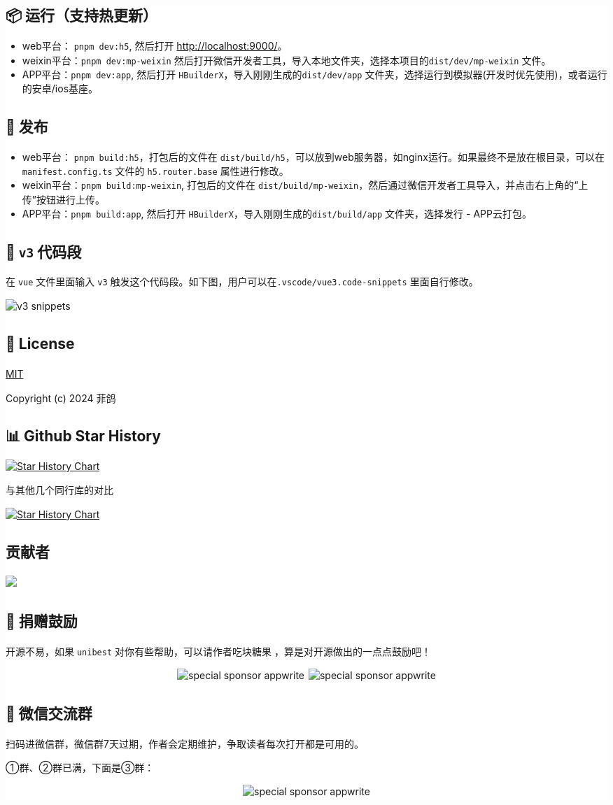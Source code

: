 ## 📦 运行（支持热更新）

- web平台： `pnpm dev:h5`, 然后打开 [http://localhost:9000/](http://localhost:9000/)。
- weixin平台：`pnpm dev:mp-weixin` 然后打开微信开发者工具，导入本地文件夹，选择本项目的`dist/dev/mp-weixin` 文件。
- APP平台：`pnpm dev:app`, 然后打开 `HBuilderX`，导入刚刚生成的`dist/dev/app` 文件夹，选择运行到模拟器(开发时优先使用)，或者运行的安卓/ios基座。

## 🔗 发布

- web平台： `pnpm build:h5`，打包后的文件在 `dist/build/h5`，可以放到web服务器，如nginx运行。如果最终不是放在根目录，可以在 `manifest.config.ts` 文件的 `h5.router.base` 属性进行修改。
- weixin平台：`pnpm build:mp-weixin`, 打包后的文件在 `dist/build/mp-weixin`，然后通过微信开发者工具导入，并点击右上角的“上传”按钮进行上传。
- APP平台：`pnpm build:app`, 然后打开 `HBuilderX`，导入刚刚生成的`dist/build/app` 文件夹，选择发行 - APP云打包。

## 🎨 `v3` 代码段

在 `vue` 文件里面输入 `v3` 触发这个代码段。如下图，用户可以在`.vscode/vue3.code-snippets` 里面自行修改。

![v3 snippets](./screenshots/snippets.gif)

## 📄 License

[MIT](https://opensource.org/license/mit/)

Copyright (c) 2024 菲鸽

## 📊 Github Star History

[![Star History Chart](https://api.star-history.com/svg?repos=codercup/unibest&type=Date)](https://star-history.com/#codercup/unibest&Date)

与其他几个同行库的对比

[![Star History Chart](https://api.star-history.com/svg?repos=codercup/unibest,Ares-Chang/uni-vitesse,uni-helper/vitesse-uni-app&type=Date)](https://star-history.com/#codercup/unibest&Ares-Chang/uni-vitesse&uni-helper/vitesse-uni-app&Date)

## 贡献者

<a href="https://github.com/codercup/unibest/graphs/contributors">
  <img src="https://contrib.rocks/image?repo=codercup/unibest" />
</a>

## 💓 捐赠鼓励

开源不易，如果 `unibest` 对你有些帮助，可以请作者吃块糖果 ，算是对开源做出的一点点鼓励吧！

<p align='center'>
<img alt="special sponsor appwrite" src="./screenshots/pay-wx-2.png" width="300" style="margin-left:0px;">
<img alt="special sponsor appwrite" src="./screenshots/pay-wx.png" width="300" style="margin-left:2px;">
</p>

## 🤝 微信交流群

扫码进微信群，微信群7天过期，作者会定期维护，争取读者每次打开都是可用的。

①群、②群已满，下面是③群：

<p align='center'>
<img alt="special sponsor appwrite" src="https://mp-5b51e857-a600-4088-83fd-10c4c5133d89.cdn.bspapp.com/fg/wx-group.jpg" width="300" style="margin-left:0px;">
</p>
